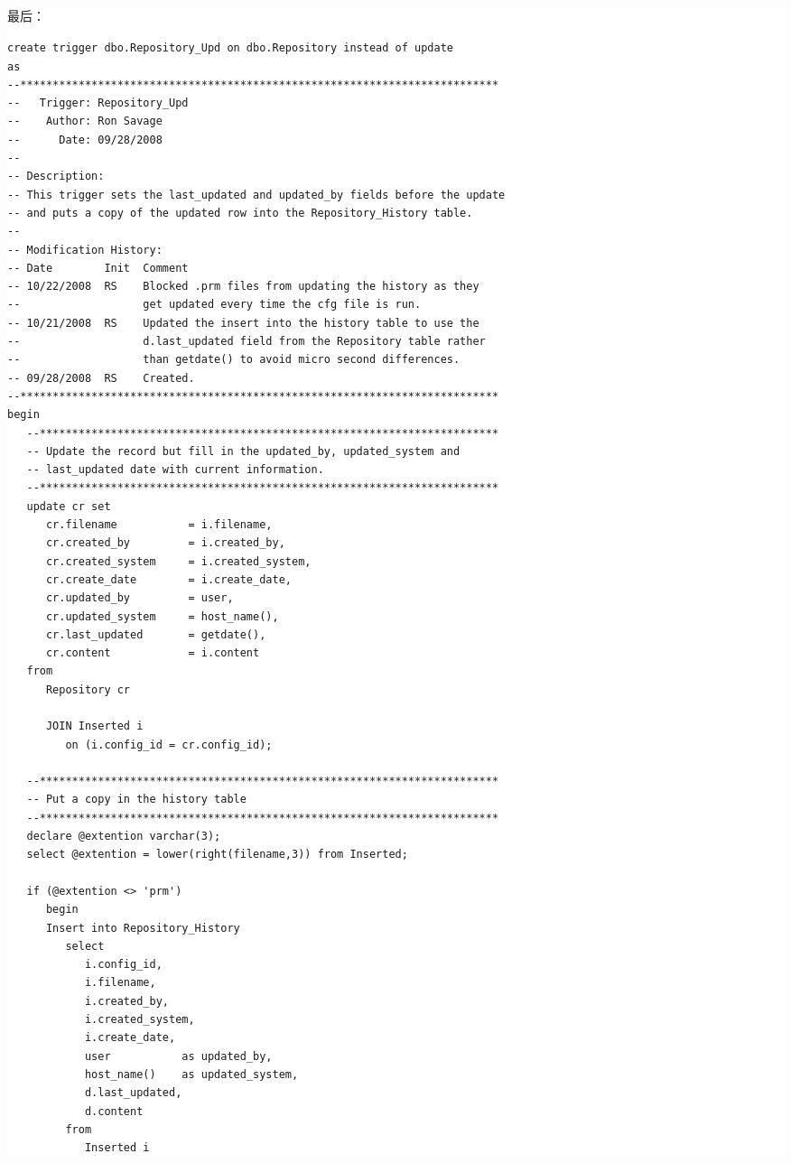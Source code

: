 最后：

```
create trigger dbo.Repository_Upd on dbo.Repository instead of update
as
--**************************************************************************
--   Trigger: Repository_Upd
--    Author: Ron Savage
--      Date: 09/28/2008
--
-- Description:
-- This trigger sets the last_updated and updated_by fields before the update
-- and puts a copy of the updated row into the Repository_History table.
--
-- Modification History:
-- Date        Init  Comment
-- 10/22/2008  RS    Blocked .prm files from updating the history as they
--                   get updated every time the cfg file is run.
-- 10/21/2008  RS    Updated the insert into the history table to use the
--                   d.last_updated field from the Repository table rather
--                   than getdate() to avoid micro second differences.
-- 09/28/2008  RS    Created.
--**************************************************************************
begin
   --***********************************************************************
   -- Update the record but fill in the updated_by, updated_system and
   -- last_updated date with current information.
   --***********************************************************************
   update cr set
      cr.filename           = i.filename,
      cr.created_by         = i.created_by,
      cr.created_system     = i.created_system,
      cr.create_date        = i.create_date,
      cr.updated_by         = user,
      cr.updated_system     = host_name(),
      cr.last_updated       = getdate(),
      cr.content            = i.content
   from
      Repository cr

      JOIN Inserted i
         on (i.config_id = cr.config_id);

   --***********************************************************************
   -- Put a copy in the history table
   --***********************************************************************
   declare @extention varchar(3);
   select @extention = lower(right(filename,3)) from Inserted;

   if (@extention <> 'prm')
      begin
      Insert into Repository_History
         select
            i.config_id,
            i.filename,
            i.created_by,
            i.created_system,
            i.create_date,
            user           as updated_by,
            host_name()    as updated_system,
            d.last_updated,
            d.content
         from
            Inserted i
```